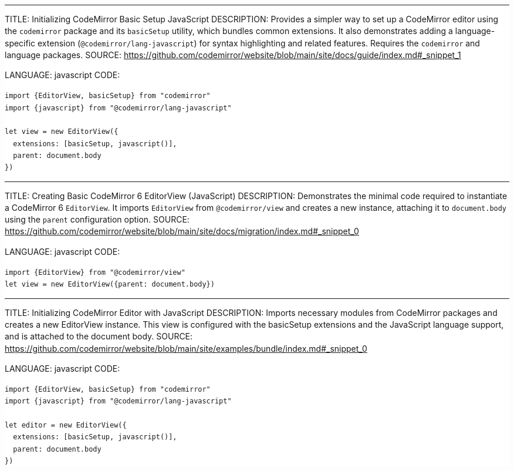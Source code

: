 ----------------------------------------

TITLE: Initializing CodeMirror Basic Setup JavaScript
DESCRIPTION: Provides a simpler way to set up a CodeMirror editor using the `codemirror` package and its `basicSetup` utility, which bundles common extensions. It also demonstrates adding a language-specific extension (`@codemirror/lang-javascript`) for syntax highlighting and related features. Requires the `codemirror` and language packages.
SOURCE: https://github.com/codemirror/website/blob/main/site/docs/guide/index.md#_snippet_1

LANGUAGE: javascript
CODE:
```
import {EditorView, basicSetup} from "codemirror"
import {javascript} from "@codemirror/lang-javascript"

let view = new EditorView({
  extensions: [basicSetup, javascript()],
  parent: document.body
})
```

----------------------------------------

TITLE: Creating Basic CodeMirror 6 EditorView (JavaScript)
DESCRIPTION: Demonstrates the minimal code required to instantiate a CodeMirror 6 `EditorView`. It imports `EditorView` from `@codemirror/view` and creates a new instance, attaching it to `document.body` using the `parent` configuration option.
SOURCE: https://github.com/codemirror/website/blob/main/site/docs/migration/index.md#_snippet_0

LANGUAGE: javascript
CODE:
```
import {EditorView} from "@codemirror/view"
let view = new EditorView({parent: document.body})
```

----------------------------------------

TITLE: Initializing CodeMirror Editor with JavaScript
DESCRIPTION: Imports necessary modules from CodeMirror packages and creates a new EditorView instance. This view is configured with the basicSetup extensions and the JavaScript language support, and is attached to the document body.
SOURCE: https://github.com/codemirror/website/blob/main/site/examples/bundle/index.md#_snippet_0

LANGUAGE: javascript
CODE:
```
import {EditorView, basicSetup} from "codemirror"
import {javascript} from "@codemirror/lang-javascript"

let editor = new EditorView({
  extensions: [basicSetup, javascript()],
  parent: document.body
})
```
